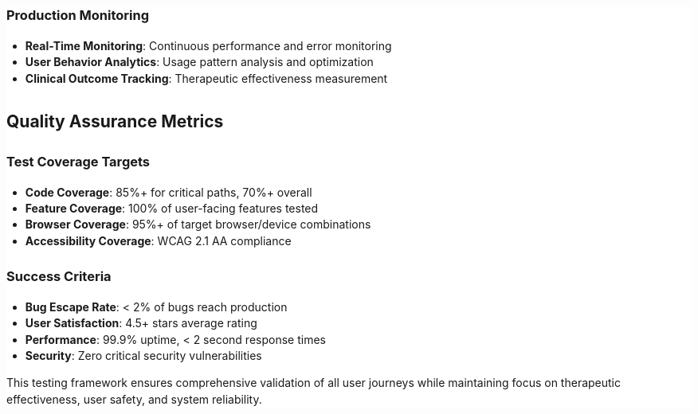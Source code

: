 ### Production Monitoring
- **Real-Time Monitoring**: Continuous performance and error monitoring
- **User Behavior Analytics**: Usage pattern analysis and optimization
- **Clinical Outcome Tracking**: Therapeutic effectiveness measurement

## Quality Assurance Metrics

### Test Coverage Targets
- **Code Coverage**: 85%+ for critical paths, 70%+ overall
- **Feature Coverage**: 100% of user-facing features tested
- **Browser Coverage**: 95%+ of target browser/device combinations
- **Accessibility Coverage**: WCAG 2.1 AA compliance

### Success Criteria
- **Bug Escape Rate**: < 2% of bugs reach production
- **User Satisfaction**: 4.5+ stars average rating
- **Performance**: 99.9% uptime, < 2 second response times
- **Security**: Zero critical security vulnerabilities

This testing framework ensures comprehensive validation of all user journeys while maintaining focus on therapeutic effectiveness, user safety, and system reliability.
